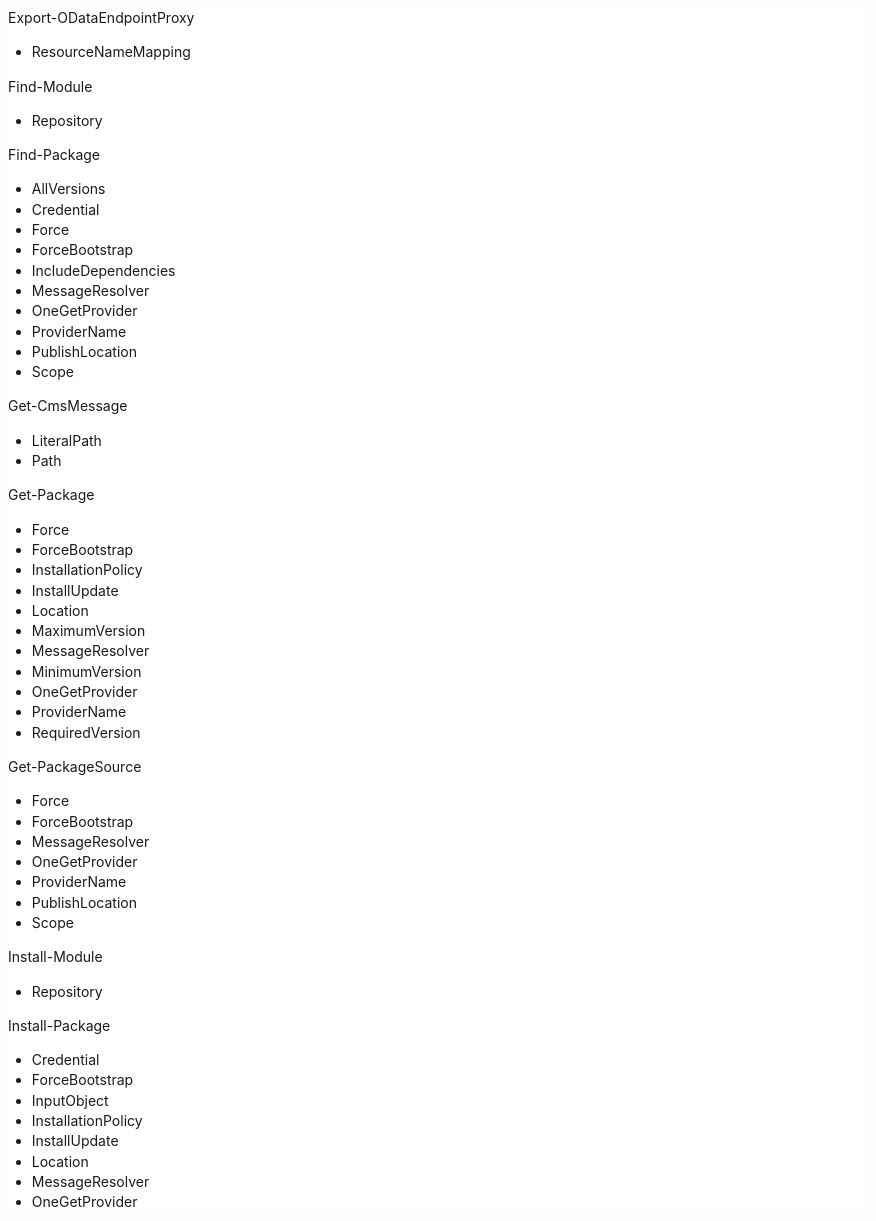Export-ODataEndpointProxy
<ul>
	<li>ResourceNameMapping</li>
</ul>
Find-Module
<ul>
	<li>Repository</li>
</ul>
Find-Package
<ul>
	<li>AllVersions</li>
	<li>Credential</li>
	<li>Force</li>
	<li>ForceBootstrap</li>
	<li>IncludeDependencies</li>
	<li>MessageResolver</li>
	<li>OneGetProvider</li>
	<li>ProviderName</li>
	<li>PublishLocation</li>
	<li>Scope</li>
</ul>
Get-CmsMessage
<ul>
	<li>LiteralPath</li>
	<li>Path</li>
</ul>
Get-Package
<ul>
	<li>Force</li>
	<li>ForceBootstrap</li>
	<li>InstallationPolicy</li>
	<li>InstallUpdate</li>
	<li>Location</li>
	<li>MaximumVersion</li>
	<li>MessageResolver</li>
	<li>MinimumVersion</li>
	<li>OneGetProvider</li>
	<li>ProviderName</li>
	<li>RequiredVersion</li>
</ul>
Get-PackageSource
<ul>
	<li>Force</li>
	<li>ForceBootstrap</li>
	<li>MessageResolver</li>
	<li>OneGetProvider</li>
	<li>ProviderName</li>
	<li>PublishLocation</li>
	<li>Scope</li>
</ul>
Install-Module
<ul>
	<li>Repository</li>
</ul>
Install-Package
<ul>
	<li>Credential</li>
	<li>ForceBootstrap</li>
	<li>InputObject</li>
	<li>InstallationPolicy</li>
	<li>InstallUpdate</li>
	<li>Location</li>
	<li>MessageResolver</li>
	<li>OneGetProvider</li>